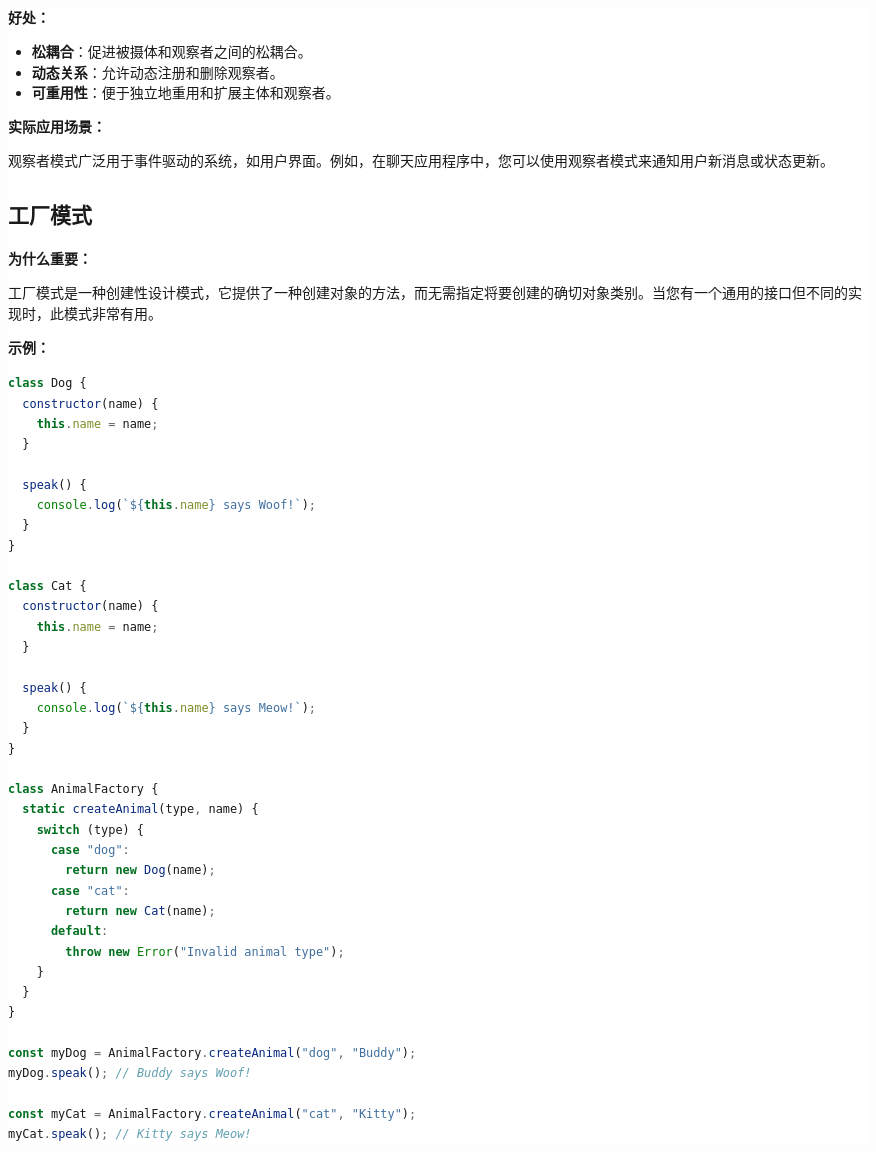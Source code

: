**好处：**

- **松耦合**：促进被摄体和观察者之间的松耦合。
- **动态关系**：允许动态注册和删除观察者。
- **可重用性**：便于独立地重用和扩展主体和观察者。

**实际应用场景：**

观察者模式广泛用于事件驱动的系统，如用户界面。例如，在聊天应用程序中，您可以使用观察者模式来通知用户新消息或状态更新。

## 工厂模式

**为什么重要：**

工厂模式是一种创建性设计模式，它提供了一种创建对象的方法，而无需指定将要创建的确切对象类别。当您有一个通用的接口但不同的实现时，此模式非常有用。

**示例：**

```js
class Dog {
  constructor(name) {
    this.name = name;
  }

  speak() {
    console.log(`${this.name} says Woof!`);
  }
}

class Cat {
  constructor(name) {
    this.name = name;
  }

  speak() {
    console.log(`${this.name} says Meow!`);
  }
}

class AnimalFactory {
  static createAnimal(type, name) {
    switch (type) {
      case "dog":
        return new Dog(name);
      case "cat":
        return new Cat(name);
      default:
        throw new Error("Invalid animal type");
    }
  }
}

const myDog = AnimalFactory.createAnimal("dog", "Buddy");
myDog.speak(); // Buddy says Woof!

const myCat = AnimalFactory.createAnimal("cat", "Kitty");
myCat.speak(); // Kitty says Meow!
```
